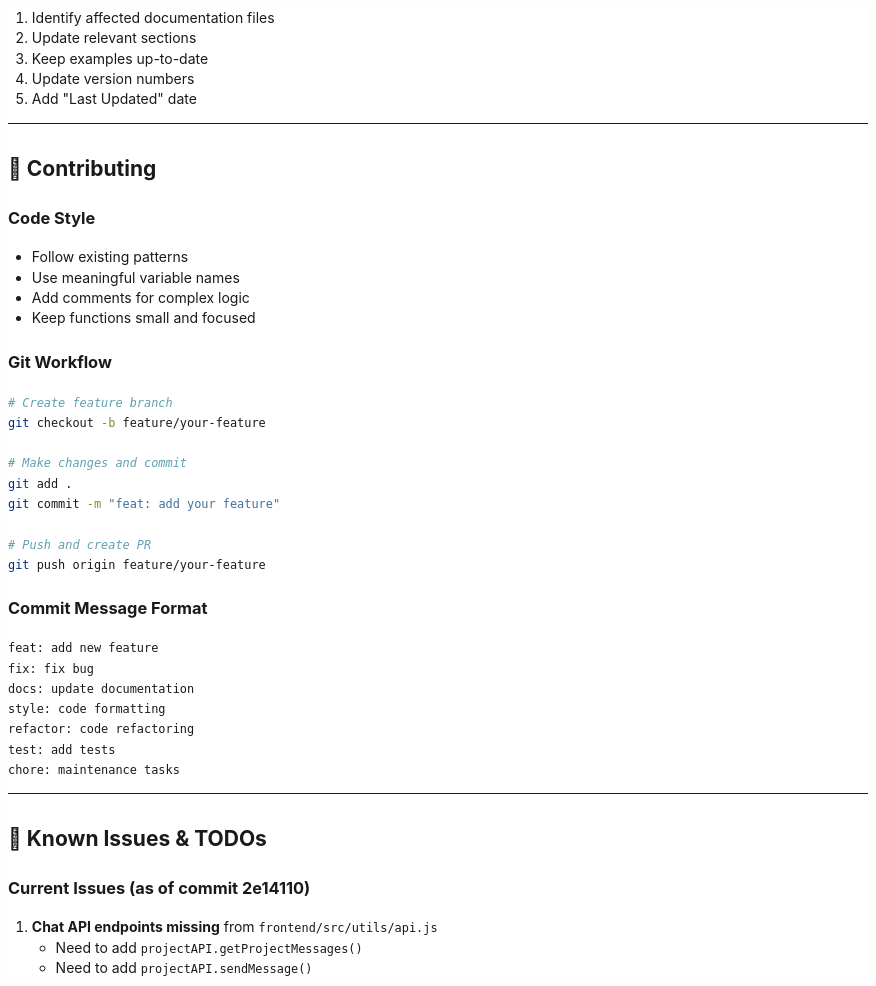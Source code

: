 1. Identify affected documentation files
2. Update relevant sections
3. Keep examples up-to-date
4. Update version numbers
5. Add "Last Updated" date

---

## 🤝 Contributing

### Code Style

- Follow existing patterns
- Use meaningful variable names
- Add comments for complex logic
- Keep functions small and focused

### Git Workflow

```bash
# Create feature branch
git checkout -b feature/your-feature

# Make changes and commit
git add .
git commit -m "feat: add your feature"

# Push and create PR
git push origin feature/your-feature
```

### Commit Message Format

```
feat: add new feature
fix: fix bug
docs: update documentation
style: code formatting
refactor: code refactoring
test: add tests
chore: maintenance tasks
```

---

## 🐛 Known Issues & TODOs

### Current Issues (as of commit 2e14110)

1. **Chat API endpoints missing** from `frontend/src/utils/api.js`
   - Need to add `projectAPI.getProjectMessages()`
   - Need to add `projectAPI.sendMessage()`
